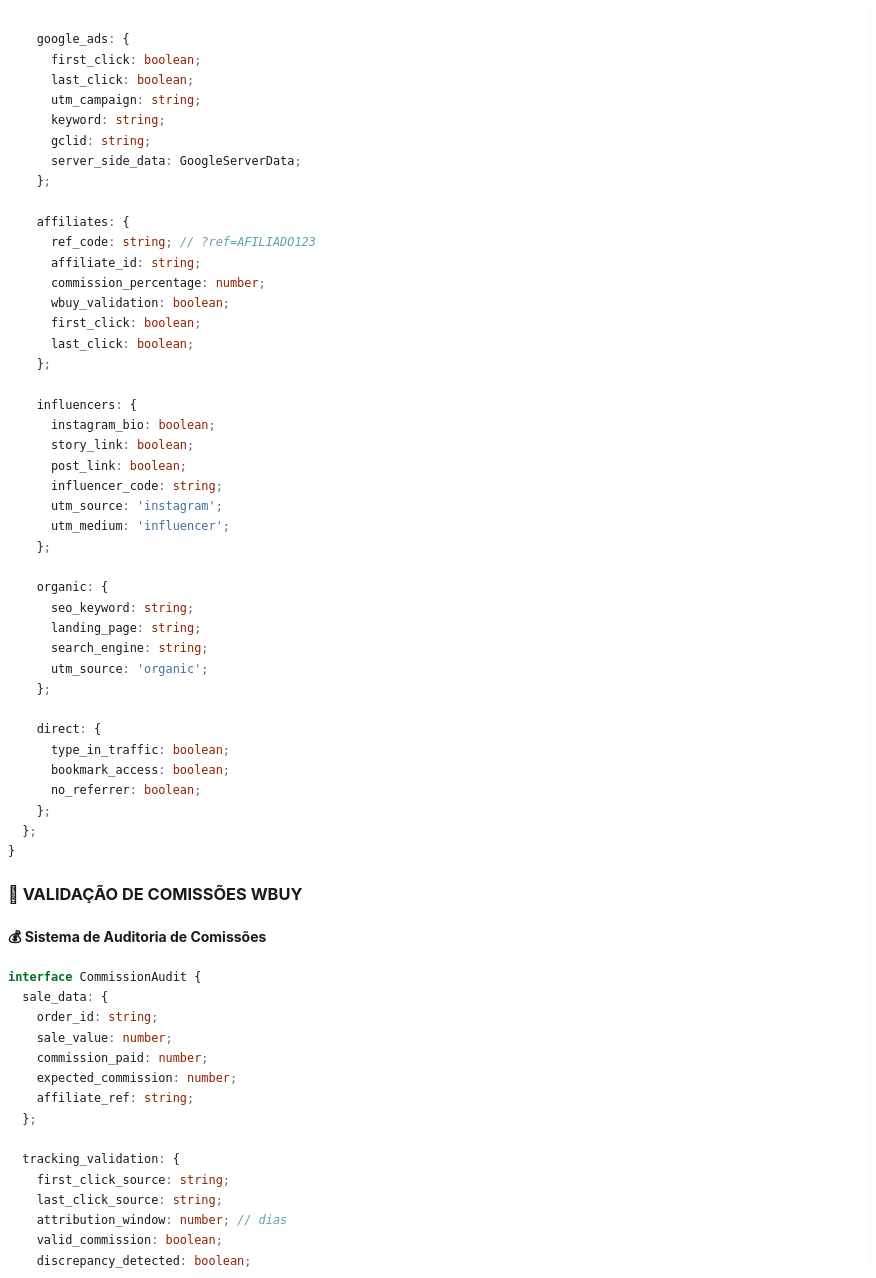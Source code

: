 ```typescript
    
    google_ads: {
      first_click: boolean;
      last_click: boolean;
      utm_campaign: string;
      keyword: string;
      gclid: string;
      server_side_data: GoogleServerData;
    };
    
    affiliates: {
      ref_code: string; // ?ref=AFILIADO123
      affiliate_id: string;
      commission_percentage: number;
      wbuy_validation: boolean;
      first_click: boolean;
      last_click: boolean;
    };
    
    influencers: {
      instagram_bio: boolean;
      story_link: boolean;
      post_link: boolean;
      influencer_code: string;
      utm_source: 'instagram';
      utm_medium: 'influencer';
    };
    
    organic: {
      seo_keyword: string;
      landing_page: string;
      search_engine: string;
      utm_source: 'organic';
    };
    
    direct: {
      type_in_traffic: boolean;
      bookmark_access: boolean;
      no_referrer: boolean;
    };
  };
}
```

### 🎯 **VALIDAÇÃO DE COMISSÕES WBUY**

#### 💰 **Sistema de Auditoria de Comissões**
```typescript
interface CommissionAudit {
  sale_data: {
    order_id: string;
    sale_value: number;
    commission_paid: number;
    expected_commission: number;
    affiliate_ref: string;
  };
  
  tracking_validation: {
    first_click_source: string;
    last_click_source: string;
    attribution_window: number; // dias
    valid_commission: boolean;
    discrepancy_detected: boolean;
```